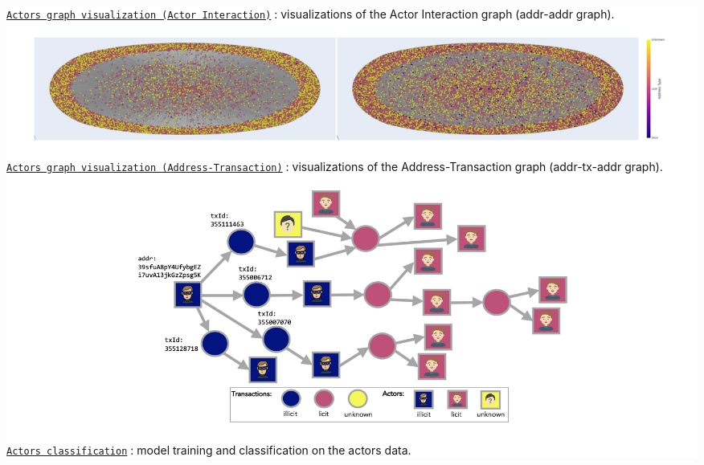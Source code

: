 [`Actors graph visualization (Actor Interaction)`](Elliptic++_Actors_ActorInteraction_Graph_Viz.ipynb) : visualizations of the Actor Interaction graph (addr-addr graph).  
<p align="center">
    <img src="../images/actorvizaddr.jpg" width="800" alt="actorvizaddr" /><br>
</p> 

[`Actors graph visualization (Address-Transaction)`](Elliptic++_Actors_AddrTx_Graph_Viz.ipynb) : visualizations of the Address-Transaction graph (addr-tx-addr graph).  
<p align="center">
    <img src="../images/actorvizaddrtx.jpg" width="550" alt="actorvizaddrtx" /><br>
</p> 

[`Actors classification`](Elliptic++_Actors_Classification.ipynb) : model training and classification on the actors data.  
<p align="center">